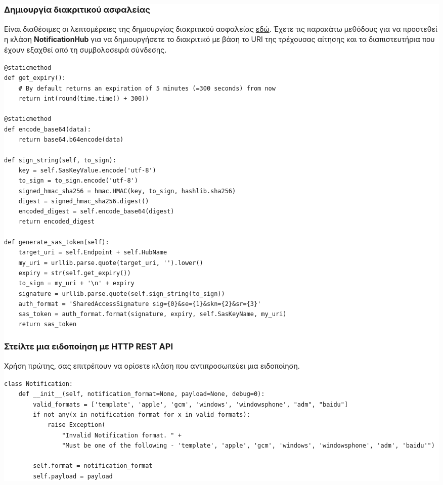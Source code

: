 ### <a name="create-security-token"></a>Δημιουργία διακριτικού ασφαλείας
Είναι διαθέσιμες οι λεπτομέρειες της δημιουργίας διακριτικού ασφαλείας [εδώ](http://msdn.microsoft.com/library/dn495627.aspx).
Έχετε τις παρακάτω μεθόδους για να προστεθεί η κλάση **NotificationHub** για να δημιουργήσετε το διακριτικό με βάση το URI της τρέχουσας αίτησης και τα διαπιστευτήρια που έχουν εξαχθεί από τη συμβολοσειρά σύνδεσης.

    @staticmethod
    def get_expiry():
        # By default returns an expiration of 5 minutes (=300 seconds) from now
        return int(round(time.time() + 300))

    @staticmethod
    def encode_base64(data):
        return base64.b64encode(data)

    def sign_string(self, to_sign):
        key = self.SasKeyValue.encode('utf-8')
        to_sign = to_sign.encode('utf-8')
        signed_hmac_sha256 = hmac.HMAC(key, to_sign, hashlib.sha256)
        digest = signed_hmac_sha256.digest()
        encoded_digest = self.encode_base64(digest)
        return encoded_digest

    def generate_sas_token(self):
        target_uri = self.Endpoint + self.HubName
        my_uri = urllib.parse.quote(target_uri, '').lower()
        expiry = str(self.get_expiry())
        to_sign = my_uri + '\n' + expiry
        signature = urllib.parse.quote(self.sign_string(to_sign))
        auth_format = 'SharedAccessSignature sig={0}&se={1}&skn={2}&sr={3}'
        sas_token = auth_format.format(signature, expiry, self.SasKeyName, my_uri)
        return sas_token

### <a name="send-a-notification-using-http-rest-api"></a>Στείλτε μια ειδοποίηση με HTTP REST API
Χρήση πρώτης, σας επιτρέπουν να ορίσετε κλάση που αντιπροσωπεύει μια ειδοποίηση.

    class Notification:
        def __init__(self, notification_format=None, payload=None, debug=0):
            valid_formats = ['template', 'apple', 'gcm', 'windows', 'windowsphone', "adm", "baidu"]
            if not any(x in notification_format for x in valid_formats):
                raise Exception(
                    "Invalid Notification format. " +
                    "Must be one of the following - 'template', 'apple', 'gcm', 'windows', 'windowsphone', 'adm', 'baidu'")
    
            self.format = notification_format
            self.payload = payload
    

[Δείγμα περιτυλίγματος Python ΥΠΌΛΟΙΠΟ]: https://github.com/Azure/azure-notificationhubs-samples/tree/master/notificationhubs-rest-python
[Γρήγορα αποτελέσματα πρόγραμμα εκμάθησης]: http://azure.microsoft.com/documentation/articles/notification-hubs-windows-store-dotnet-get-started/
[Πρόγραμμα εκμάθησης διακοπή συζητήσεων]: http://azure.microsoft.com/documentation/articles/notification-hubs-windows-store-dotnet-send-breaking-news/
[Πρόγραμμα εκμάθησης localizing συζητήσεων]: http://azure.microsoft.com/documentation/articles/notification-hubs-windows-store-dotnet-send-localized-breaking-news/
[1]: ./media/notification-hubs-python-backend-how-to/DetailedLoggingInfo.png
[2]: ./media/notification-hubs-python-backend-how-to/BroadcastScenario.png
[3]: ./media/notification-hubs-python-backend-how-to/SendWithOneTag.png
[4]: ./media/notification-hubs-python-backend-how-to/SendWithMultipleTags.png
[5]: ./media/notification-hubs-python-backend-how-to/TemplatedNotification.png